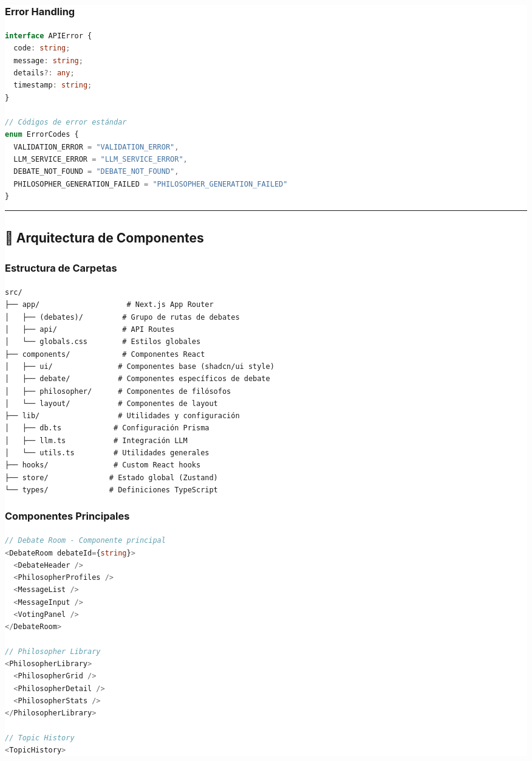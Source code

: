 ### Error Handling
```typescript
interface APIError {
  code: string;
  message: string;
  details?: any;
  timestamp: string;
}

// Códigos de error estándar
enum ErrorCodes {
  VALIDATION_ERROR = "VALIDATION_ERROR",
  LLM_SERVICE_ERROR = "LLM_SERVICE_ERROR",
  DEBATE_NOT_FOUND = "DEBATE_NOT_FOUND",
  PHILOSOPHER_GENERATION_FAILED = "PHILOSOPHER_GENERATION_FAILED"
}
```

---

## 🎨 Arquitectura de Componentes

### Estructura de Carpetas
```
src/
├── app/                    # Next.js App Router
│   ├── (debates)/         # Grupo de rutas de debates
│   ├── api/               # API Routes
│   └── globals.css        # Estilos globales
├── components/            # Componentes React
│   ├── ui/               # Componentes base (shadcn/ui style)
│   ├── debate/           # Componentes específicos de debate
│   ├── philosopher/      # Componentes de filósofos
│   └── layout/           # Componentes de layout
├── lib/                  # Utilidades y configuración
│   ├── db.ts            # Configuración Prisma
│   ├── llm.ts           # Integración LLM
│   └── utils.ts         # Utilidades generales
├── hooks/               # Custom React hooks
├── store/              # Estado global (Zustand)
└── types/              # Definiciones TypeScript
```

### Componentes Principales
```typescript
// Debate Room - Componente principal
<DebateRoom debateId={string}>
  <DebateHeader />
  <PhilosopherProfiles />
  <MessageList />
  <MessageInput />
  <VotingPanel />
</DebateRoom>

// Philosopher Library
<PhilosopherLibrary>
  <PhilosopherGrid />
  <PhilosopherDetail />
  <PhilosopherStats />
</PhilosopherLibrary>

// Topic History
<TopicHistory>
```